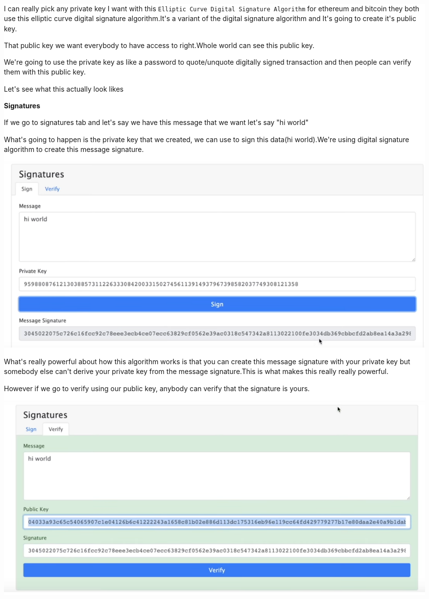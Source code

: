 I can really pick any private key I want with this `Elliptic Curve Digital Signature Algorithm` for ethereum and bitcoin they both use this elliptic curve digital signature algorithm.It's a variant of the digital signature algorithm and It's going to create it's public key.

That public key we want everybody to have access to right.Whole world can see this public key.

We're going to use the private key as like a password to quote/unquote digitally signed transaction and then people can verify them with this public key.

Let's see what this actually look likes

**Signatures**

If we go to signatures tab and let's say we have this message that we want let's say "hi world"

What's going to happen is the private key that we created, we can use to sign this data(hi world).We're using digital signature algorithm to create this message signature.

![Message_Signature](Images/b3.png)

What's really powerful about how this algorithm works is that you can create this message signature with your private key but somebody else can't derive your private key from the message signature.This is what makes this really really powerful.

However if we go to verify using our public key, anybody can verify that the signature is yours.

![Message_Verification](Images/b4.png)
